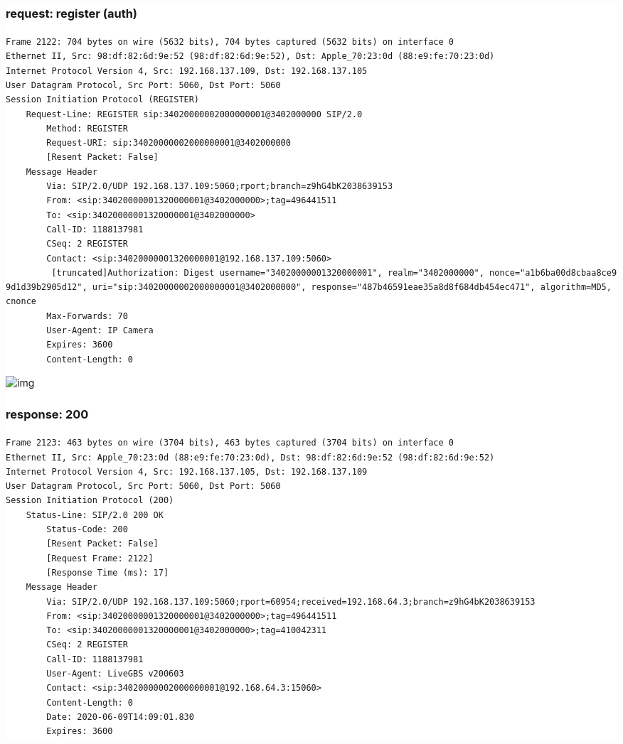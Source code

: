 ### request: register (auth) 

```shell
Frame 2122: 704 bytes on wire (5632 bits), 704 bytes captured (5632 bits) on interface 0
Ethernet II, Src: 98:df:82:6d:9e:52 (98:df:82:6d:9e:52), Dst: Apple_70:23:0d (88:e9:fe:70:23:0d)
Internet Protocol Version 4, Src: 192.168.137.109, Dst: 192.168.137.105
User Datagram Protocol, Src Port: 5060, Dst Port: 5060
Session Initiation Protocol (REGISTER)
    Request-Line: REGISTER sip:34020000002000000001@3402000000 SIP/2.0
        Method: REGISTER
        Request-URI: sip:34020000002000000001@3402000000
        [Resent Packet: False]
    Message Header
        Via: SIP/2.0/UDP 192.168.137.109:5060;rport;branch=z9hG4bK2038639153
        From: <sip:34020000001320000001@3402000000>;tag=496441511
        To: <sip:34020000001320000001@3402000000>
        Call-ID: 1188137981
        CSeq: 2 REGISTER
        Contact: <sip:34020000001320000001@192.168.137.109:5060>
         [truncated]Authorization: Digest username="34020000001320000001", realm="3402000000", nonce="a1b6ba00d8cbaa8ce99d1d39b2905d12", uri="sip:34020000002000000001@3402000000", response="487b46591eae35a8d8f684db454ec471", algorithm=MD5, cnonce
        Max-Forwards: 70
        User-Agent: IP Camera
        Expires: 3600
        Content-Length: 0
```

![img](https://cdn.jsdelivr.net/gh/ikingye/imagehost/picgo/20200609141735.png)

### response: 200 

```shell
Frame 2123: 463 bytes on wire (3704 bits), 463 bytes captured (3704 bits) on interface 0
Ethernet II, Src: Apple_70:23:0d (88:e9:fe:70:23:0d), Dst: 98:df:82:6d:9e:52 (98:df:82:6d:9e:52)
Internet Protocol Version 4, Src: 192.168.137.105, Dst: 192.168.137.109
User Datagram Protocol, Src Port: 5060, Dst Port: 5060
Session Initiation Protocol (200)
    Status-Line: SIP/2.0 200 OK
        Status-Code: 200
        [Resent Packet: False]
        [Request Frame: 2122]
        [Response Time (ms): 17]
    Message Header
        Via: SIP/2.0/UDP 192.168.137.109:5060;rport=60954;received=192.168.64.3;branch=z9hG4bK2038639153
        From: <sip:34020000001320000001@3402000000>;tag=496441511
        To: <sip:34020000001320000001@3402000000>;tag=410042311
        CSeq: 2 REGISTER
        Call-ID: 1188137981
        User-Agent: LiveGBS v200603
        Contact: <sip:34020000002000000001@192.168.64.3:15060>
        Content-Length: 0
        Date: 2020-06-09T14:09:01.830
        Expires: 3600
```
